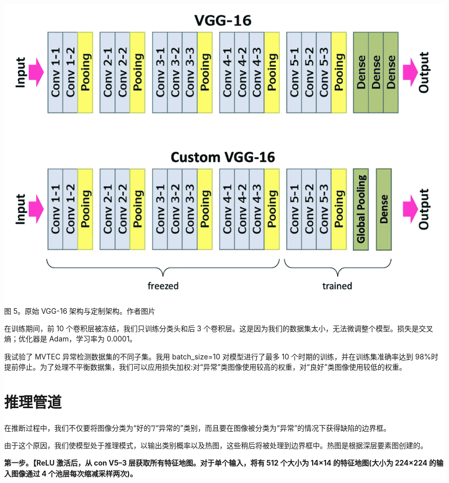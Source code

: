 ![](img/093eec9bf897e0fe3f8d661eca3789f0.png)

图 5。原始 VGG-16 架构与定制架构。作者图片

在训练期间，前 10 个卷积层被冻结，我们只训练分类头和后 3 个卷积层。这是因为我们的数据集太小，无法微调整个模型。损失是交叉熵；优化器是 Adam，学习率为 0.0001。

我试验了 MVTEC 异常检测数据集的不同子集。我用 batch_size=10 对模型进行了最多 10 个时期的训练，并在训练集准确率达到 98%时提前停止。为了处理不平衡数据集，我们可以应用损失加权:对“异常”类图像使用较高的权重，对“良好”类图像使用较低的权重。

# 推理管道

在推断过程中，我们不仅要将图像分类为“好的”/“异常的”类别，而且要在图像被分类为“异常”的情况下获得缺陷的边界框。

由于这个原因，我们使模型处于推理模式，以输出类别概率以及热图，这些稍后将被处理到边界框中。热图是根据深层要素图创建的。

**第一步。【ReLU 激活后，从 con V5–3 层获取所有特征地图。对于单个输入，将有 512 个大小为 14×14 的特征地图(大小为 224×224 的输入图像通过 4 个池层每次缩减采样两次)。**
